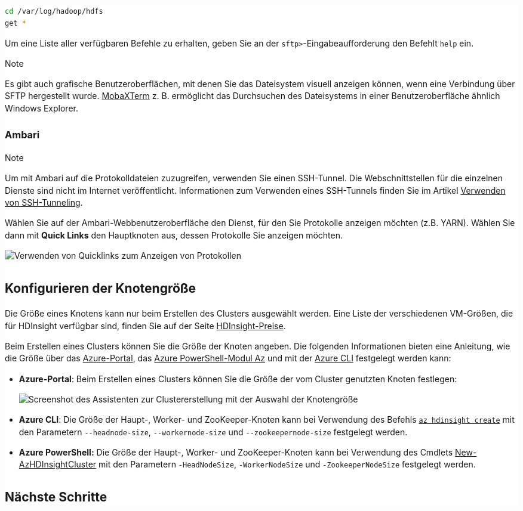 ```bash
cd /var/log/hadoop/hdfs
get *
```

Um eine Liste aller verfügbaren Befehle zu erhalten, geben Sie an der `sftp>`-Eingabeaufforderung den Befehlt `help` ein.

> [!NOTE]  
> Es gibt auch grafische Benutzeroberflächen, mit denen Sie das Dateisystem visuell anzeigen können, wenn eine Verbindung über SFTP hergestellt wurde. [MobaXTerm](https://mobaxterm.mobatek.net/) z. B. ermöglicht das Durchsuchen des Dateisystems in einer Benutzeroberfläche ähnlich Windows Explorer.

### <a name="ambari"></a>Ambari

> [!NOTE]  
> Um mit Ambari auf die Protokolldateien zuzugreifen, verwenden Sie einen SSH-Tunnel. Die Webschnittstellen für die einzelnen Dienste sind nicht im Internet veröffentlicht. Informationen zum Verwenden eines SSH-Tunnels finden Sie im Artikel [Verwenden von SSH-Tunneling](hdinsight-linux-ambari-ssh-tunnel.md).

Wählen Sie auf der Ambari-Webbenutzeroberfläche den Dienst, für den Sie Protokolle anzeigen möchten (z.B. YARN). Wählen Sie dann mit **Quick Links** den Hauptknoten aus, dessen Protokolle Sie anzeigen möchten.

![Verwenden von Quicklinks zum Anzeigen von Protokollen](./media/hdinsight-high-availability-linux/quick-links-view-logs.png)

## <a name="how-to-configure-the-node-size"></a>Konfigurieren der Knotengröße

Die Größe eines Knotens kann nur beim Erstellen des Clusters ausgewählt werden. Eine Liste der verschiedenen VM-Größen, die für HDInsight verfügbar sind, finden Sie auf der Seite [HDInsight-Preise](https://azure.microsoft.com/pricing/details/hdinsight/).

Beim Erstellen eines Clusters können Sie die Größe der Knoten angeben. Die folgenden Informationen bieten eine Anleitung, wie die Größe über das [Azure-Portal](https://portal.azure.com/), das [Azure PowerShell-Modul Az](/powershell/azureps-cmdlets-docs) und mit der [Azure CLI](https://docs.microsoft.com/cli/azure/?view=azure-cli-latest) festgelegt werden kann:

* **Azure-Portal**: Beim Erstellen eines Clusters können Sie die Größe der vom Cluster genutzten Knoten festlegen:

    ![Screenshot des Assistenten zur Clustererstellung mit der Auswahl der Knotengröße](./media/hdinsight-high-availability-linux/azure-portal-cluster-configuration-pricing-hadoop.png)

* **Azure CLI**: Die Größe der Haupt-, Worker- und ZooKeeper-Knoten kann bei Verwendung des Befehls [`az hdinsight create`](https://docs.microsoft.com/cli/azure/hdinsight?view=azure-cli-latest#az-hdinsight-create) mit den Parametern `--headnode-size`, `--workernode-size` und `--zookeepernode-size` festgelegt werden.

* **Azure PowerShell:** Die Größe der Haupt-, Worker- und ZooKeeper-Knoten kann bei Verwendung des Cmdlets [New-AzHDInsightCluster](https://docs.microsoft.com/powershell/module/az.hdinsight/new-azhdinsightcluster) mit den Parametern `-HeadNodeSize`, `-WorkerNodeSize` und `-ZookeeperNodeSize` festgelegt werden.

## <a name="next-steps"></a>Nächste Schritte

